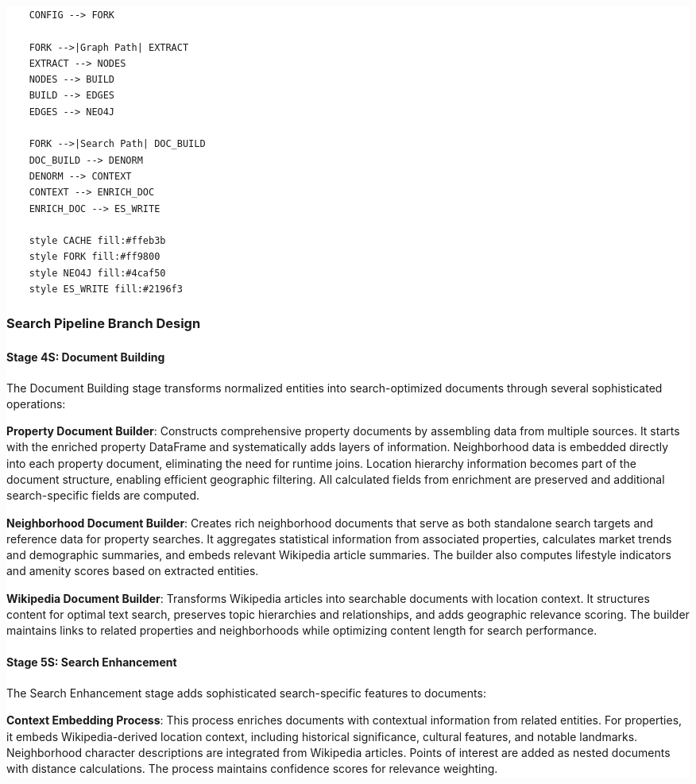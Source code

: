 ```mermaid
    CONFIG --> FORK
    
    FORK -->|Graph Path| EXTRACT
    EXTRACT --> NODES
    NODES --> BUILD
    BUILD --> EDGES
    EDGES --> NEO4J
    
    FORK -->|Search Path| DOC_BUILD
    DOC_BUILD --> DENORM
    DENORM --> CONTEXT
    CONTEXT --> ENRICH_DOC
    ENRICH_DOC --> ES_WRITE
    
    style CACHE fill:#ffeb3b
    style FORK fill:#ff9800
    style NEO4J fill:#4caf50
    style ES_WRITE fill:#2196f3
```

### Search Pipeline Branch Design

#### Stage 4S: Document Building

The Document Building stage transforms normalized entities into search-optimized documents through several sophisticated operations:

**Property Document Builder**:
Constructs comprehensive property documents by assembling data from multiple sources. It starts with the enriched property DataFrame and systematically adds layers of information. Neighborhood data is embedded directly into each property document, eliminating the need for runtime joins. Location hierarchy information becomes part of the document structure, enabling efficient geographic filtering. All calculated fields from enrichment are preserved and additional search-specific fields are computed.

**Neighborhood Document Builder**:
Creates rich neighborhood documents that serve as both standalone search targets and reference data for property searches. It aggregates statistical information from associated properties, calculates market trends and demographic summaries, and embeds relevant Wikipedia article summaries. The builder also computes lifestyle indicators and amenity scores based on extracted entities.

**Wikipedia Document Builder**:
Transforms Wikipedia articles into searchable documents with location context. It structures content for optimal text search, preserves topic hierarchies and relationships, and adds geographic relevance scoring. The builder maintains links to related properties and neighborhoods while optimizing content length for search performance.

#### Stage 5S: Search Enhancement

The Search Enhancement stage adds sophisticated search-specific features to documents:

**Context Embedding Process**:
This process enriches documents with contextual information from related entities. For properties, it embeds Wikipedia-derived location context, including historical significance, cultural features, and notable landmarks. Neighborhood character descriptions are integrated from Wikipedia articles. Points of interest are added as nested documents with distance calculations. The process maintains confidence scores for relevance weighting.
